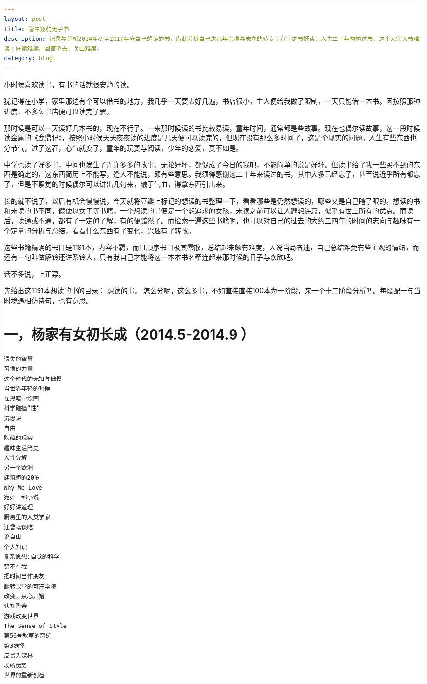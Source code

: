 ```yaml
---
layout: post
title: 管中窥豹无字书
description: 记录与分析2014年初至2017年底自己想读的书，借此分析自己这几年兴趣与志向的转变；有字之书好读，人生二十年匆匆过去，这个无字大书难读；好读难读，回首望去，关山难度。
category: blog
---
```


小时候喜欢读书，有书的话就很安静的读。

犹记得在小学，家里那边有个可以借书的地方，我几乎一天要去好几遍，书店很小，主人便给我做了限制，一天只能借一本书。因按照那种进度，不多久书店便可以读完了罢。

那时候是可以一天读好几本书的，现在不行了。一来那时候读的书比较易读，童年时间，通常都是些故事。现在也偶尔读故事，这一段时候读金庸的《鹿鼎记》，按照小时候天天夜夜读的进度是几天便可以读完的，但现在没有那么多时间了，这是个现实的问题。人生有些东西也分节气，过了这茬，心气就变了，童年的玩耍与阅读，少年的恋爱，莫不如是。

中学也读了好多书，中间也发生了许许多多的故事。无论好坏，都促成了今日的我吧，不能简单的说是好坏。但读书给了我一些买不到的东西是确定的，这东西简历上不能写，逢人不能说，颇有些意思。我须得感谢这二十年来读过的书，其中大多已经忘了，甚至说近乎所有都忘了，但是不察觉的时候偶尔可以讲出几句来，融于气血，得拿东西引出来。

长的就不说了，以后有机会慢慢说，今天就将豆瓣上标记的想读的书整理一下，看看哪些是仍然想读的，哪些又是自己瞎了眼的。想读的书和未读的书不同，假使以女子等书籍，一个想读的书便是一个想追求的女孩，未读之前可以让人遐想连篇，似乎有世上所有的优点。而读后，读通或不通，都有了一定的了解，有的便黯然了。而检索一遍这些书籍呢，也可以对自己的过去的大约三四年的时间的志向与趣味有一个定量的分析与总结，看看什么东西有了变化，兴趣有了转改。

这些书籍精确的书目是1191本，内容不羁，而且顺序书目极其零散，总结起来颇有难度，人说当局者迷，自己总结难免有些主观的情绪，而还有一句叫做解铃还许系铃人，只有我自己才能将这一本本书名牵连起来那时候的日子与欢欣吧。

话不多说，上正菜。

先给出这1191本想读的书的目录：
[想读的书](https://github.com/Huxingyu/Python_Learning/blob/master/some%20program/pro%202/想读的书.txt)。 
怎么分呢，这么多书，不如直接直接100本为一阶段，来一个十二阶段分析吧。每段配一与当时境遇相仿诗句，也有意思。

一，杨家有女初长成（2014.5-2014.9 ）
===
```md
遗失的智慧
习惯的力量
这个时代的无知与傲慢
当世界年轻的时候
在黑暗中绘画
科学碰撞“性”
沉思课
自由
隐藏的现实
趣味生活简史
人性分解
另一个欧洲
建筑师的20岁
Why We Love
宛如一部小说
好好讲道理
厨房里的人类学家
汪曾祺谈吃
论自由
个人知识
复杂思想:自觉的科学
错不在我
把时间当作朋友
翻转课堂的可汗学院
改变，从心开始
认知盈余
游戏改变世界
The Sense of Style
第56号教室的奇迹
第3选择
反景入深林
场所优势
世界的重新创造
```